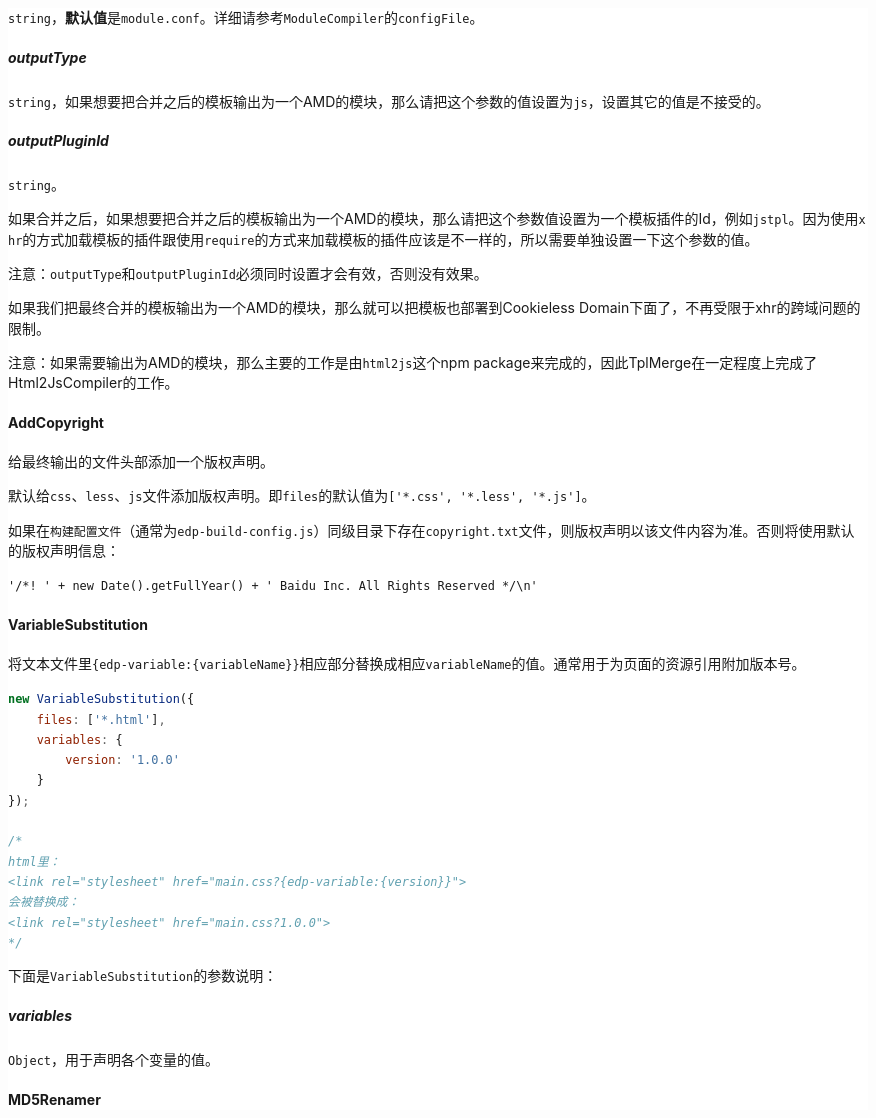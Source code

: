 `string`，**默认值**是`module.conf`。详细请参考`ModuleCompiler`的`configFile`。

##### outputType

`string`，如果想要把合并之后的模板输出为一个AMD的模块，那么请把这个参数的值设置为`js`，设置其它的值是不接受的。

##### outputPluginId

`string`。

如果合并之后，如果想要把合并之后的模板输出为一个AMD的模块，那么请把这个参数值设置为一个模板插件的Id，例如`jstpl`。因为使用`xhr`的方式加载模板的插件跟使用`require`的方式来加载模板的插件应该是不一样的，所以需要单独设置一下这个参数的值。

注意：`outputType`和`outputPluginId`必须同时设置才会有效，否则没有效果。

如果我们把最终合并的模板输出为一个AMD的模块，那么就可以把模板也部署到Cookieless Domain下面了，不再受限于xhr的跨域问题的限制。

注意：如果需要输出为AMD的模块，那么主要的工作是由`html2js`这个npm package来完成的，因此TplMerge在一定程度上完成了Html2JsCompiler的工作。


#### AddCopyright

给最终输出的文件头部添加一个版权声明。

默认给`css`、`less`、`js`文件添加版权声明。即`files`的默认值为`['*.css', '*.less', '*.js']`。

如果在`构建配置文件`（通常为`edp-build-config.js`）同级目录下存在`copyright.txt`文件，则版权声明以该文件内容为准。否则将使用默认的版权声明信息：

```
'/*! ' + new Date().getFullYear() + ' Baidu Inc. All Rights Reserved */\n'
```

#### VariableSubstitution

将文本文件里`{edp-variable:{variableName}}`相应部分替换成相应`variableName`的值。通常用于为页面的资源引用附加版本号。

```javascript
new VariableSubstitution({
    files: ['*.html'],
    variables: {
        version: '1.0.0'
    }
});

/* 
html里：
<link rel="stylesheet" href="main.css?{edp-variable:{version}}">
会被替换成：
<link rel="stylesheet" href="main.css?1.0.0">
*/
```


下面是`VariableSubstitution`的参数说明：

##### variables

`Object`，用于声明各个变量的值。


#### MD5Renamer

